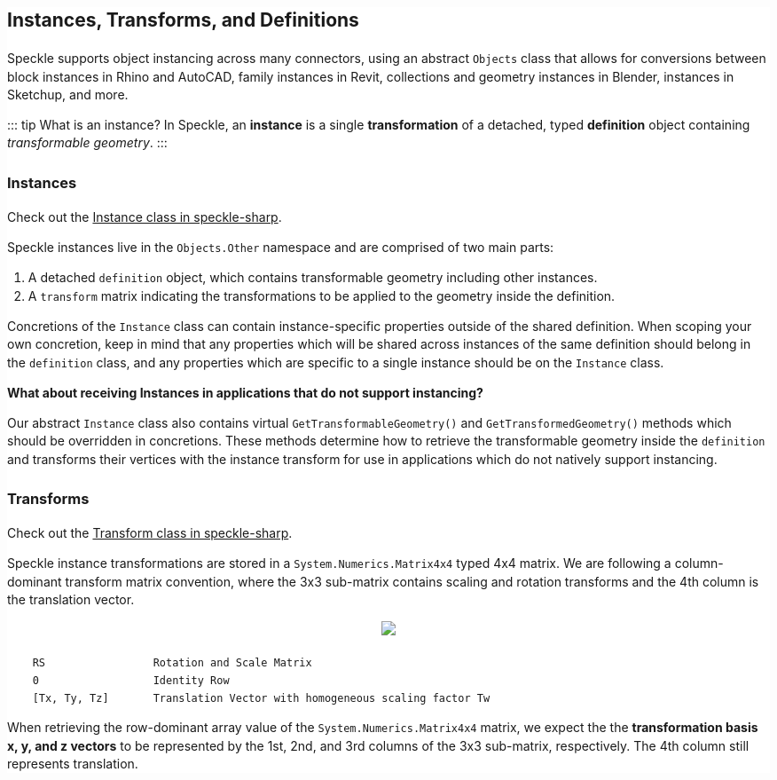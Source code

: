 ## Instances, Transforms, and Definitions

Speckle supports object instancing across many connectors, using an abstract `Objects` class that allows for conversions between block instances in Rhino and AutoCAD, family instances in Revit, collections and geometry instances in Blender, instances in Sketchup, and more.

::: tip What is an instance?
In Speckle, an **instance** is a single **transformation** of a detached, typed **definition** object containing *transformable geometry*.
:::

### Instances

Check out the [Instance class in speckle-sharp](https://github.com/specklesystems/speckle-sharp/blob/main/Objects/Objects/Other/Instance.cs).

Speckle instances live in the `Objects.Other` namespace and are comprised of two main parts:

1. A detached `definition` object, which contains transformable geometry including other instances. 
2. A `transform` matrix indicating the transformations to be applied to the geometry inside the definition.

Concretions of the `Instance` class can contain instance-specific properties outside of the shared definition. When scoping your own concretion, keep in mind that any properties which will be shared across instances of the same definition should belong in the `definition` class, and any properties which are specific to a single instance should be on the `Instance` class.

**What about receiving Instances in applications that do not support instancing?**

Our abstract `Instance` class also contains virtual `GetTransformableGeometry()` and `GetTransformedGeometry()` methods which should be overridden in concretions. These methods determine how to retrieve the transformable geometry inside the `definition` and transforms their vertices with the instance transform for use in applications which do not natively support instancing.

### Transforms

Check out the [Transform class in speckle-sharp](https://github.com/specklesystems/speckle-sharp/blob/main/Objects/Objects/Other/Transform.cs).

Speckle instance transformations are stored in a `System.Numerics.Matrix4x4` typed 4x4 matrix. We are following a column-dominant transform matrix convention, where the 3x3 sub-matrix contains scaling and rotation transforms and the 4th column is the translation vector.

<p align="center">
  <img src="/dev/img/objects/transform1.jpg" height="200" />
</p>


		RS                 Rotation and Scale Matrix
		0                  Identity Row
		[Tx, Ty, Tz]       Translation Vector with homogeneous scaling factor Tw


When retrieving the row-dominant array value of the `System.Numerics.Matrix4x4` matrix, we expect the the **transformation basis x, y, and z vectors** to be represented by the 1st, 2nd, and 3rd columns of the 3x3 sub-matrix, respectively. The 4th column still represents translation.
